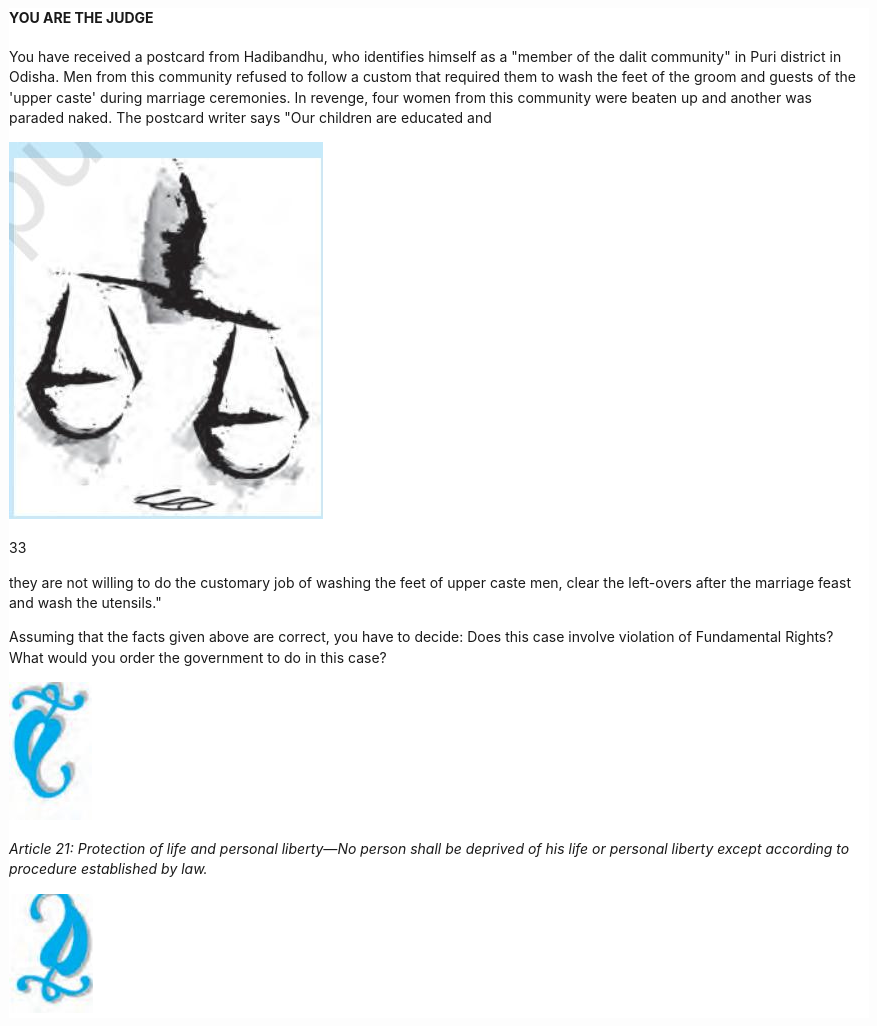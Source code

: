 #### YOU ARE THE JUDGE

You have received a postcard from Hadibandhu, who identifies himself as a "member of the dalit community" in Puri district in Odisha. Men from this community refused to follow a custom that required them to wash the feet of the groom and guests of the 'upper caste' during marriage ceremonies. In revenge, four women from this community were beaten up and another was paraded naked. The postcard writer says "Our children are educated and

![](_page_7_Picture_4.jpeg)

33

they are not willing to do the customary job of washing the feet of upper caste men, clear the left-overs after the marriage feast and wash the utensils."

Assuming that the facts given above are correct, you have to decide: Does this case involve violation of Fundamental Rights? What would you order the government to do in this case?

![](_page_8_Picture_1.jpeg)

*Article 21: Protection of life and personal liberty—No person shall be deprived of his life or personal liberty except according to procedure established by law.*

![](_page_8_Picture_3.jpeg)
